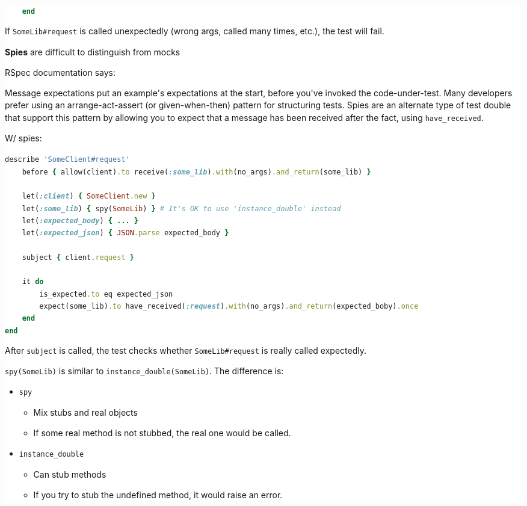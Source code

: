```rb
    end
```

If `SomeLib#request` is called unexpectedly (wrong args, called many times, etc.), the test will fail.

**Spies** are difficult to distinguish from mocks

RSpec documentation says:

Message expectations put an example's expectations at the start, before you've invoked the code-under-test. Many developers prefer using an arrange-act-assert (or given-when-then) pattern for structuring tests. Spies are an alternate type of test double that support this pattern by allowing you to expect that a message has been received after the fact, using `have_received`.

W/ spies:

```rb
describe 'SomeClient#request'
    before { allow(client).to receive(:some_lib).with(no_args).and_return(some_lib) }

    let(:client) { SomeClient.new }
    let(:some_lib) { spy(SomeLib) } # It's OK to use 'instance_double' instead
    let(:expected_body) { ... }
    let(:expected_json) { JSON.parse expected_body }

    subject { client.request }

    it do
        is_expected.to eq expected_json
        expect(some_lib).to have_received(:request).with(no_args).and_return(expected_boby).once
    end
end
```

After `subject` is called, the test checks whether `SomeLib#request` is really called expectedly.

`spy(SomeLib)` is similar to `instance_double(SomeLib)`. The difference is:

* `spy`

    * Mix stubs and real objects

    * If some real method is not stubbed, the real one would be called.

* `instance_double`

    * Can stub methods

    * If you try to stub the undefined method, it would raise an error.
    